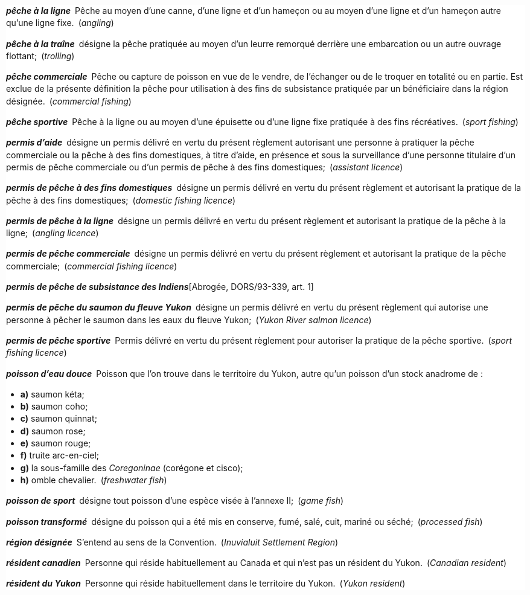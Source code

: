 ***pêche à la ligne*** Pêche au moyen d’une canne, d’une ligne et d’un hameçon ou au moyen d’une ligne et d’un hameçon autre qu’une ligne fixe. (*angling*)

***pêche à la traîne*** désigne la pêche pratiquée au moyen d’un leurre remorqué derrière une embarcation ou un autre ouvrage flottant; (*trolling*)

***pêche commerciale*** Pêche ou capture de poisson en vue de le vendre, de l’échanger ou de le troquer en totalité ou en partie. Est exclue de la présente définition la pêche pour utilisation à des fins de subsistance pratiquée par un bénéficiaire dans la région désignée. (*commercial fishing*)

***pêche sportive*** Pêche à la ligne ou au moyen d’une épuisette ou d’une ligne fixe pratiquée à des fins récréatives. (*sport fishing*)

***permis d’aide*** désigne un permis délivré en vertu du présent règlement autorisant une personne à pratiquer la pêche commerciale ou la pêche à des fins domestiques, à titre d’aide, en présence et sous la surveillance d’une personne titulaire d’un permis de pêche commerciale ou d’un permis de pêche à des fins domestiques; (*assistant licence*)

***permis de pêche à des fins domestiques*** désigne un permis délivré en vertu du présent règlement et autorisant la pratique de la pêche à des fins domestiques; (*domestic fishing licence*)

***permis de pêche à la ligne*** désigne un permis délivré en vertu du présent règlement et autorisant la pratique de la pêche à la ligne; (*angling licence*)

***permis de pêche commerciale*** désigne un permis délivré en vertu du présent règlement et autorisant la pratique de la pêche commerciale; (*commercial fishing licence*)

***permis de pêche de subsistance des Indiens***[Abrogée, DORS/93-339, art. 1]

***permis de pêche du saumon du fleuve Yukon*** désigne un permis délivré en vertu du présent règlement qui autorise une personne à pêcher le saumon dans les eaux du fleuve Yukon; (*Yukon River salmon licence*)

***permis de pêche sportive*** Permis délivré en vertu du présent règlement pour autoriser la pratique de la pêche sportive. (*sport fishing licence*)

***poisson d’eau douce*** Poisson que l’on trouve dans le territoire du Yukon, autre qu’un poisson d’un stock anadrome de :
- **a)** saumon kéta;
- **b)** saumon coho;
- **c)** saumon quinnat;
- **d)** saumon rose;
- **e)** saumon rouge;
- **f)** truite arc-en-ciel;
- **g)** la sous-famille des *Coregoninae* (corégone et cisco);
- **h)** omble chevalier. (*freshwater fish*)

***poisson de sport*** désigne tout poisson d’une espèce visée à l’annexe II; (*game fish*)

***poisson transformé*** désigne du poisson qui a été mis en conserve, fumé, salé, cuit, mariné ou séché; (*processed fish*)

***région désignée*** S’entend au sens de la Convention. (*Inuvialuit Settlement Region*)

***résident canadien*** Personne qui réside habituellement au Canada et qui n’est pas un résident du Yukon. (*Canadian resident*)

***résident du Yukon*** Personne qui réside habituellement dans le territoire du Yukon. (*Yukon resident*)
